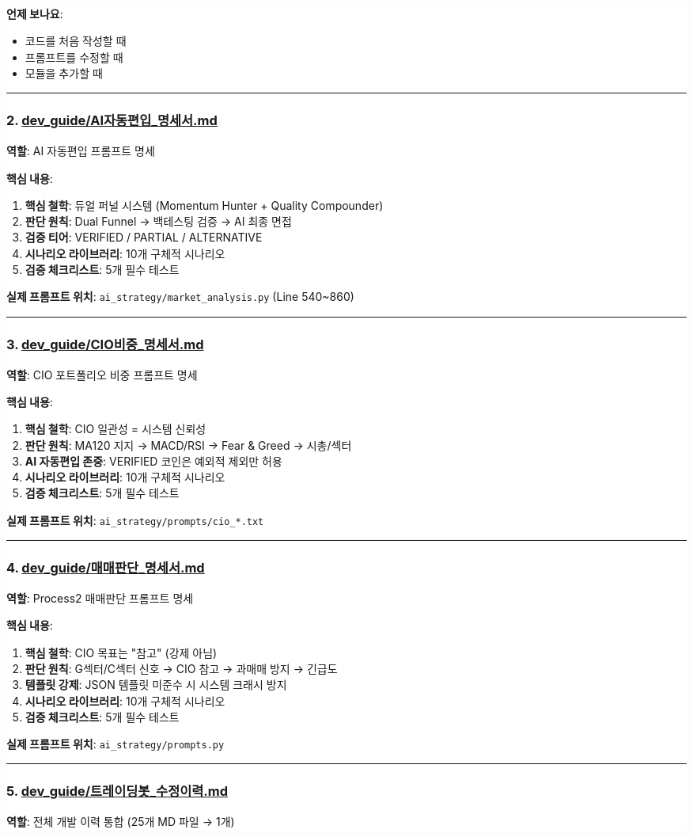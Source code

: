 **언제 보나요**:
- 코드를 처음 작성할 때
- 프롬프트를 수정할 때
- 모듈을 추가할 때

---

### 2. [dev_guide/AI자동편입_명세서.md](dev_guide/AI자동편입_명세서.md)

**역할**: AI 자동편입 프롬프트 명세

**핵심 내용**:
1. **핵심 철학**: 듀얼 퍼널 시스템 (Momentum Hunter + Quality Compounder)
2. **판단 원칙**: Dual Funnel → 백테스팅 검증 → AI 최종 면접
3. **검증 티어**: VERIFIED / PARTIAL / ALTERNATIVE
4. **시나리오 라이브러리**: 10개 구체적 시나리오
5. **검증 체크리스트**: 5개 필수 테스트

**실제 프롬프트 위치**: `ai_strategy/market_analysis.py` (Line 540~860)

---

### 3. [dev_guide/CIO비중_명세서.md](dev_guide/CIO비중_명세서.md)

**역할**: CIO 포트폴리오 비중 프롬프트 명세

**핵심 내용**:
1. **핵심 철학**: CIO 일관성 = 시스템 신뢰성
2. **판단 원칙**: MA120 지지 → MACD/RSI → Fear & Greed → 시총/섹터
3. **AI 자동편입 존중**: VERIFIED 코인은 예외적 제외만 허용
4. **시나리오 라이브러리**: 10개 구체적 시나리오
5. **검증 체크리스트**: 5개 필수 테스트

**실제 프롬프트 위치**: `ai_strategy/prompts/cio_*.txt`

---

### 4. [dev_guide/매매판단_명세서.md](dev_guide/매매판단_명세서.md)

**역할**: Process2 매매판단 프롬프트 명세

**핵심 내용**:
1. **핵심 철학**: CIO 목표는 "참고" (강제 아님)
2. **판단 원칙**: G섹터/C섹터 신호 → CIO 참고 → 과매매 방지 → 긴급도
3. **템플릿 강제**: JSON 템플릿 미준수 시 시스템 크래시 방지
4. **시나리오 라이브러리**: 10개 구체적 시나리오
5. **검증 체크리스트**: 5개 필수 테스트

**실제 프롬프트 위치**: `ai_strategy/prompts.py`

---

### 5. [dev_guide/트레이딩봇_수정이력.md](dev_guide/트레이딩봇_수정이력.md)

**역할**: 전체 개발 이력 통합 (25개 MD 파일 → 1개)
